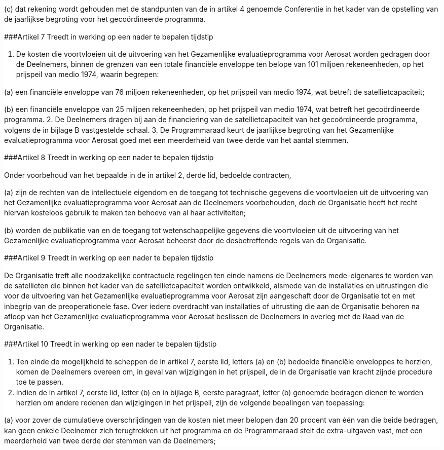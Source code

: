 (c) dat rekening wordt gehouden met de standpunten van de in artikel 4 genoemde Conferentie in het kader van de opstelling van de jaarlijkse begroting voor het gecoördineerde programma.

###Artikel 7 
Treedt in werking op een nader te bepalen tijdstip 

1.  De kosten die voortvloeien uit de uitvoering van het Gezamenlijke evaluatieprogramma voor Aerosat worden gedragen door de Deelnemers, binnen de grenzen van een totale financiële enveloppe ten belope van 101 miljoen rekeneenheden, op het prijspeil van medio 1974, waarin begrepen:

(a) een financiële enveloppe van 76 miljoen rekeneenheden, op het prijspeil van medio 1974, wat betreft de satellietcapaciteit;

(b) een financiële enveloppe van 25 miljoen rekeneenheden, op het prijspeil van medio 1974, wat betreft het gecoördineerde programma.
2.  De Deelnemers dragen bij aan de financiering van de satellietcapaciteit van het gecoördineerde programma, volgens de in bijlage B vastgestelde schaal.
3.  De Programmaraad keurt de jaarlijkse begroting van het Gezamenlijke evaluatieprogramma voor Aerosat goed met een meerderheid van twee derde van het aantal stemmen.

###Artikel 8 
Treedt in werking op een nader te bepalen tijdstip 

Onder voorbehoud van het bepaalde in de in artikel 2, derde lid, bedoelde contracten,

(a) zijn de rechten van de intellectuele eigendom en de toegang tot technische gegevens die voortvloeien uit de uitvoering van het Gezamenlijke evaluatieprogramma voor Aerosat aan de Deelnemers voorbehouden, doch de Organisatie heeft het recht hiervan kosteloos gebruik te maken ten behoeve van al haar activiteiten;

(b) worden de publikatie van en de toegang tot wetenschappelijke gegevens die voortvloeien uit de uitvoering van het Gezamenlijke evaluatieprogramma voor Aerosat beheerst door de desbetreffende regels van de Organisatie.

###Artikel 9 
Treedt in werking op een nader te bepalen tijdstip 

De Organisatie treft alle noodzakelijke contractuele regelingen ten einde namens de Deelnemers mede-eigenares te worden van de satellieten die binnen het kader van de satellietcapaciteit worden ontwikkeld, alsmede van de installaties en uitrustingen die voor de uitvoering van het Gezamenlijke evaluatieprogramma voor Aerosat zijn aangeschaft door de Organisatie tot en met inbegrip van de preoperationele fase. Over iedere overdracht van installaties of uitrusting die aan de Organisatie behoren na afloop van het Gezamenlijke evaluatieprogramma voor Aerosat beslissen de Deelnemers in overleg met de Raad van de Organisatie.

###Artikel 10 
Treedt in werking op een nader te bepalen tijdstip 

1.  Ten einde de mogelijkheid te scheppen de in artikel 7, eerste lid, letters (a) en (b) bedoelde financiële enveloppes te herzien, komen de Deelnemers overeen om, in geval van wijzigingen in het prijspeil, de in de Organisatie van kracht zijnde procedure toe te passen.
2.  Indien de in artikel 7, eerste lid, letter (b) en in bijlage B, eerste paragraaf, letter (b) genoemde bedragen dienen te worden herzien om andere redenen dan wijzigingen in het prijspeil, zijn de volgende bepalingen van toepassing:

(a) voor zover de cumulatieve overschrijdingen van de kosten niet meer belopen dan 20 procent van één van die beide bedragen, kan geen enkele Deelnemer zich terugtrekken uit het programma en de Programmaraad stelt de extra-uitgaven vast, met een meerderheid van twee derde der stemmen van de Deelnemers;
